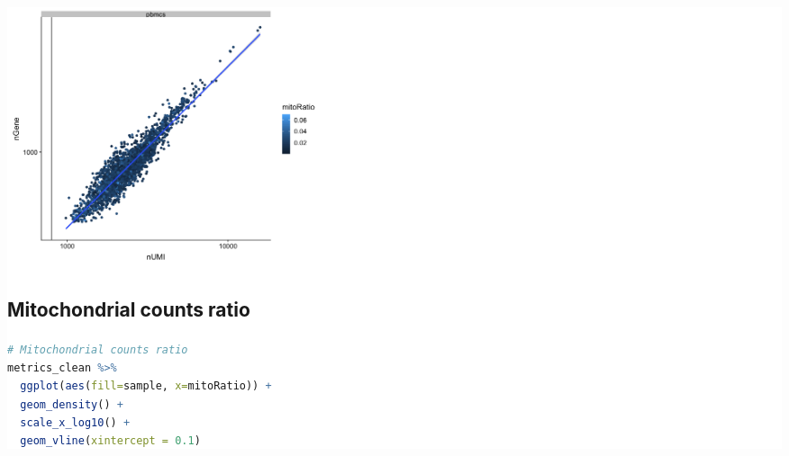 <img src="../img/UMIs_vs_genes_filtered.png" width="350">

## Mitochondrial counts ratio
```r
# Mitochondrial counts ratio
metrics_clean %>% 
  ggplot(aes(fill=sample, x=mitoRatio)) + 
  geom_density() + 
  scale_x_log10() + 
  geom_vline(xintercept = 0.1)
```
